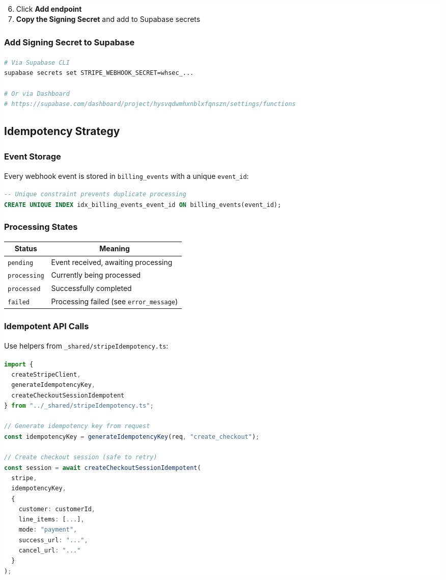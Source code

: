 6. Click **Add endpoint**
7. **Copy the Signing Secret** and add to Supabase secrets

### Add Signing Secret to Supabase

```bash
# Via Supabase CLI
supabase secrets set STRIPE_WEBHOOK_SECRET=whsec_...

# Or via Dashboard
# https://supabase.com/dashboard/project/hysvqdwmhxnblxfqnszn/settings/functions
```

## Idempotency Strategy

### Event Storage

Every webhook event is stored in `billing_events` with a unique `event_id`:

```sql
-- Unique constraint prevents duplicate processing
CREATE UNIQUE INDEX idx_billing_events_event_id ON billing_events(event_id);
```

### Processing States

| Status | Meaning |
|--------|---------|
| `pending` | Event received, awaiting processing |
| `processing` | Currently being processed |
| `processed` | Successfully completed |
| `failed` | Processing failed (see `error_message`) |

### Idempotent API Calls

Use helpers from `_shared/stripeIdempotency.ts`:

```typescript
import { 
  createStripeClient,
  generateIdempotencyKey,
  createCheckoutSessionIdempotent
} from "../_shared/stripeIdempotency.ts";

// Generate idempotency key from request
const idempotencyKey = generateIdempotencyKey(req, "create_checkout");

// Create checkout session (safe to retry)
const session = await createCheckoutSessionIdempotent(
  stripe,
  idempotencyKey,
  {
    customer: customerId,
    line_items: [...],
    mode: "payment",
    success_url: "...",
    cancel_url: "..."
  }
);
```
